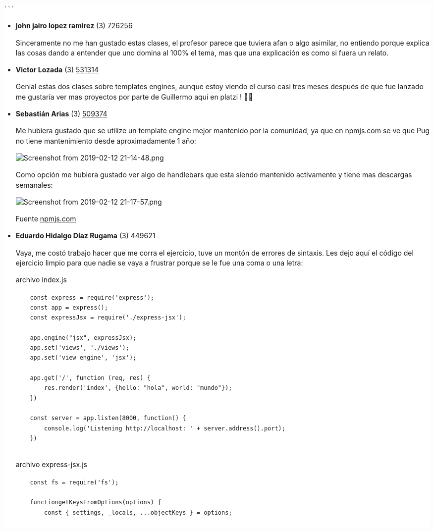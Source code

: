 	```

* **john jairo lopez ramirez** (3) [726256](https://platzi.com/comentario/726256/) 

	Sinceramente no me han gustado estas clases, el profesor parece que tuviera afan o algo asimilar, no entiendo porque explica las cosas dando a entender que uno domina al 100% el tema, mas que una explicación es como si fuera un relato.

* **Victor Lozada** (3) [531314](https://platzi.com/comentario/531314/) 

	Genial estas dos clases sobre templates engines, aunque estoy viendo el curso casi tres meses después de que fue lanzado me gustaría ver mas proyectos por parte de Guillermo aquí en platzi ! 👍🏻

* **Sebastián Arias** (3) [509374](https://platzi.com/comentario/509374/) 

	Me hubiera gustado que se utilize un template engine mejor mantenido por la comunidad, ya que en [npmjs.com](http://npmjs.com) se ve que Pug no tiene mantenimiento desde aproximadamente 1 año:
	
	![Screenshot from 2019-02-12 21-14-48.png](https://static.platzi.com/media/user_upload/Screenshot%20from%202019-02-12%2021-14-48-371274cb-ec2d-4a10-9548-7e0dd1be00cf.jpg)
	
	Como opción me hubiera gustado ver algo de handlebars que esta siendo mantenido activamente y tiene mas descargas semanales:
	
	![Screenshot from 2019-02-12 21-17-57.png](https://static.platzi.com/media/user_upload/Screenshot%20from%202019-02-12%2021-17-57-3d3128fe-180a-4052-936d-284ffe794536.jpg)
	
	Fuente [npmjs.com](http://npmjs.com)

* **Eduardo Hidalgo Díaz Rugama** (3) [449621](https://platzi.com/comentario/449621/) 

	Vaya, me costó trabajo hacer que me corra el ejercicio, tuve un montón de errores de sintaxis. Les dejo aquí el código del ejercicio limpio para que nadie se vaya a frustrar porque se le fue una coma o una letra:
	
	archivo index.js
	``` 
	    const express = require('express');
	    const app = express();
	    const expressJsx = require('./express-jsx');
	    
	    app.engine("jsx", expressJsx);
	    app.set('views', './views');
	    app.set('view engine', 'jsx');
	    
	    app.get('/', function (req, res) {
	        res.render('index', {hello: "hola", world: "mundo"});
	    })
	    
	    const server = app.listen(8000, function() {
	        console.log('Listening http://localhost: ' + server.address().port);
	    })
	    
	```
	
	archivo express-jsx.js
	``` 
	    const fs = require('fs');
	    
	    functiongetKeysFromOptions(options) {
	        const { settings, _locals, ...objectKeys } = options;
	    